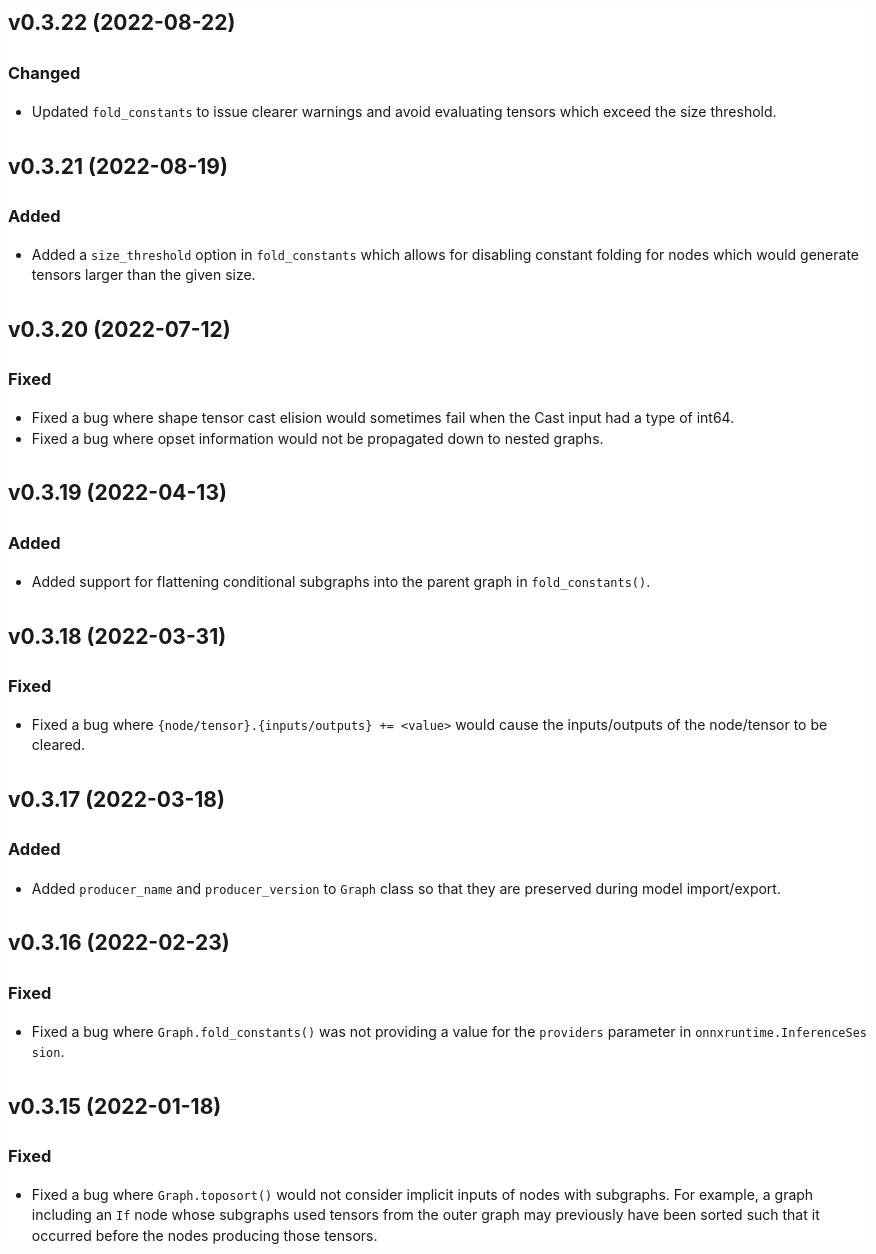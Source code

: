 
## v0.3.22 (2022-08-22)
### Changed
- Updated `fold_constants` to issue clearer warnings and avoid evaluating tensors which exceed
    the size threshold.


## v0.3.21 (2022-08-19)
### Added
- Added a `size_threshold` option in `fold_constants` which allows for disabling constant folding
    for nodes which would generate tensors larger than the given size.


## v0.3.20 (2022-07-12)
### Fixed
- Fixed a bug where shape tensor cast elision would sometimes fail when the Cast input had a type of int64.
- Fixed a bug where opset information would not be propagated down to nested graphs.


## v0.3.19 (2022-04-13)
### Added
- Added support for flattening conditional subgraphs into the parent graph in `fold_constants()`.


## v0.3.18 (2022-03-31)
### Fixed
- Fixed a bug where `{node/tensor}.{inputs/outputs} += <value>` would cause the inputs/outputs of the node/tensor
    to be cleared.


## v0.3.17 (2022-03-18)
### Added
- Added `producer_name` and `producer_version` to `Graph` class so that they are preserved during model import/export.


## v0.3.16 (2022-02-23)
### Fixed
- Fixed a bug where `Graph.fold_constants()` was not providing a value for the `providers` parameter in `onnxruntime.InferenceSession`.


## v0.3.15 (2022-01-18)
### Fixed
- Fixed a bug where `Graph.toposort()` would not consider implicit inputs of nodes with subgraphs.
    For example, a graph including an `If` node whose subgraphs used tensors from the outer graph
    may previously have been sorted such that it occurred before the nodes producing those tensors.
